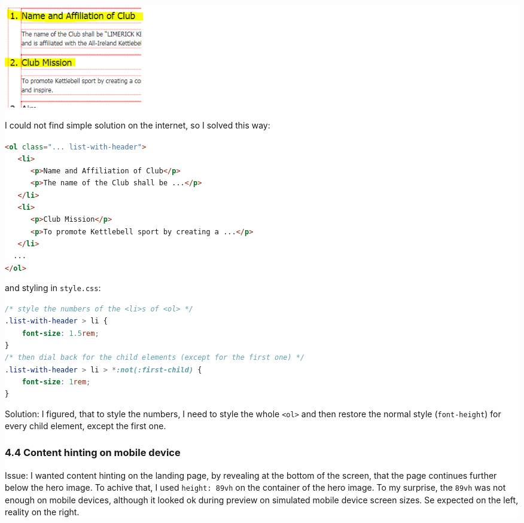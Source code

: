 ![style decimal](./assets/doc/ci-ms1-li-decimal-styling-goal.png)

I could not find simple solution on the internet, so I solved this way:
```HTML
<ol class="... list-with-header">
   <li>
      <p>Name and Affiliation of Club</p>
      <p>The name of the Club shall be ...</p>
   </li>
   <li>
      <p>Club Mission</p>
      <p>To promote Kettlebell sport by creating a ...</p>
   </li>
  ...
</ol>
```
and styling in `style.css`:
```CSS
/* style the numbers of the <li>s of <ol> */
.list-with-header > li {
    font-size: 1.5rem;    
}
/* then dial back for the child elements (except for the first one) */
.list-with-header > li > *:not(:first-child) {
    font-size: 1rem;
}
```
Solution: I figured, that to style the numbers, I need to style the whole `<ol>` and then restore the normal style (`font-height`) for every child element, except the first one.

### 4.4 Content hinting on mobile device
Issue: I wanted content hinting on the landing page, by revealing at the bottom of the screen, that the page continues further below the hero image. To achive that, I used `height: 89vh` on the container of the hero image. To my surprise, the `89vh` was not enough on mobile devices, although it looked ok during preview on simulated mobile device screen sizes. Se expected on the left, reality on the right.